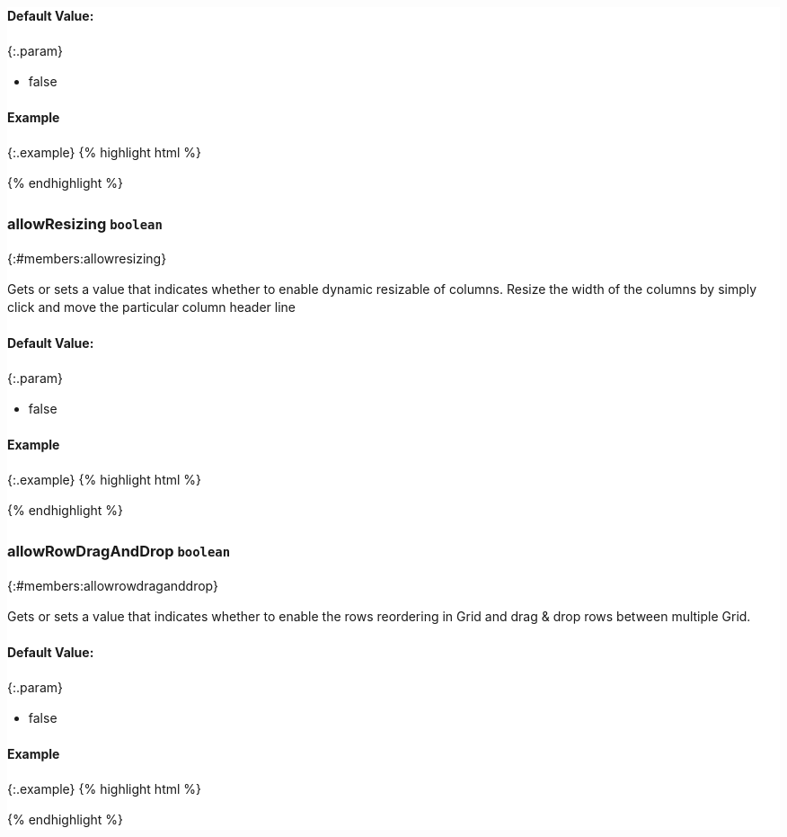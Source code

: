 #### Default Value:
{:.param}
* false

#### Example
{:.example}
{% highlight html %} 
<div id="Grid"></div> 
<script>
$("#Grid").ejGrid({
    dataSource:window.gridData,
    allowResizeToFit:true,
});
</script> 
{% endhighlight %}

### allowResizing `boolean`
{:#members:allowresizing}

Gets or sets a value that indicates whether to enable dynamic resizable of columns. Resize the width of the columns by simply click and move the particular column header line

#### Default Value:
{:.param}
* false

#### Example
{:.example}
{% highlight html %} 
<div id="Grid"></div> 
<script>
$("#Grid").ejGrid({
    dataSource:window.gridData,
    allowResizing:true,
    allowScrolling:true,
    scrollSettings:{width:300,height:300}
});
</script> 
{% endhighlight %}

### allowRowDragAndDrop `boolean`
{:#members:allowrowdraganddrop}

Gets or sets a value that indicates whether to enable the rows reordering in Grid and drag & drop rows between multiple Grid.

#### Default Value:
{:.param}
* false

#### Example
{:.example}
{% highlight html %}                     
<div id="Grid"></div> 
<script>
$("#Grid").ejGrid({
   dataSource:window.gridData,
   allowRowDragAndDrop:true
});
</script> 
{% endhighlight %}
